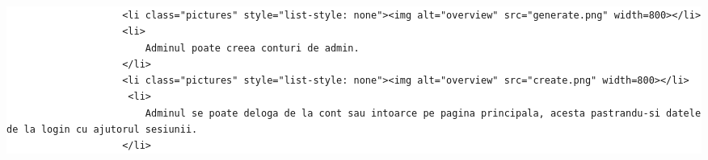                         <li class="pictures" style="list-style: none"><img alt="overview" src="generate.png" width=800></li>
                        <li>
                            Adminul poate creea conturi de admin.
                        </li>
                        <li class="pictures" style="list-style: none"><img alt="overview" src="create.png" width=800></li>
                         <li>
                            Adminul se poate deloga de la cont sau intoarce pe pagina principala, acesta pastrandu-si datele de la login cu ajutorul sesiunii.
                        </li>